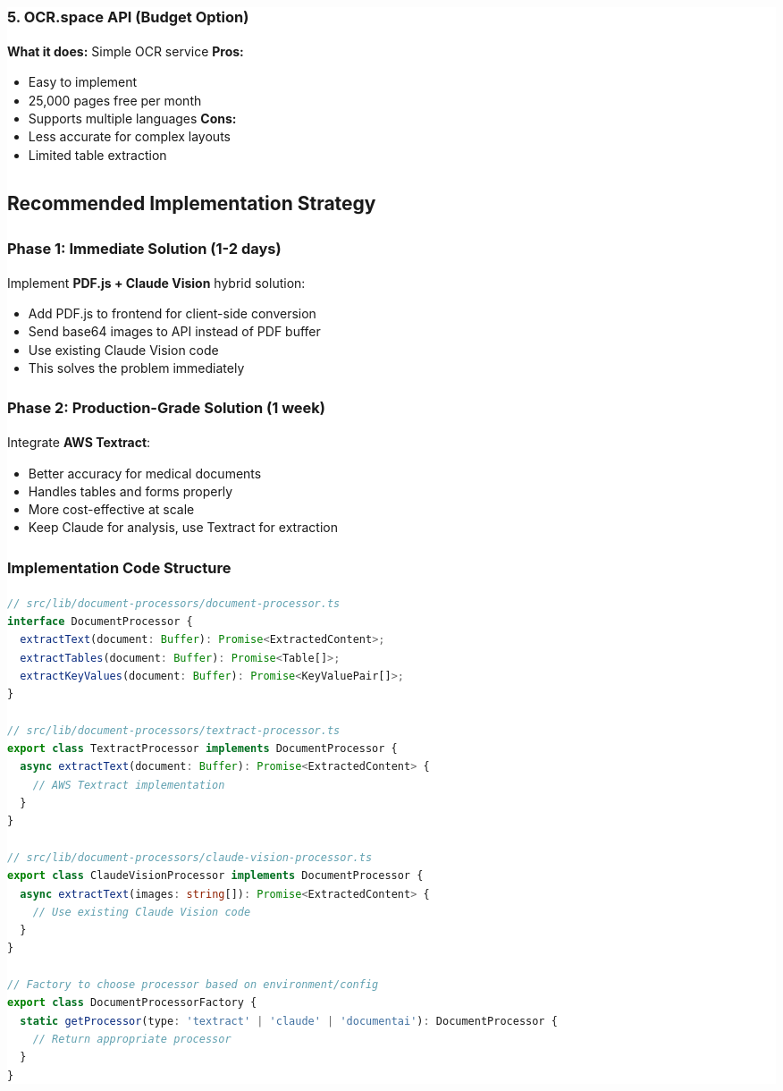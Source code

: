 ### 5. **OCR.space API** (Budget Option)
**What it does:** Simple OCR service
**Pros:**
- Easy to implement
- 25,000 pages free per month
- Supports multiple languages
**Cons:**
- Less accurate for complex layouts
- Limited table extraction

## Recommended Implementation Strategy

### Phase 1: Immediate Solution (1-2 days)
Implement **PDF.js + Claude Vision** hybrid solution:
- Add PDF.js to frontend for client-side conversion
- Send base64 images to API instead of PDF buffer
- Use existing Claude Vision code
- This solves the problem immediately

### Phase 2: Production-Grade Solution (1 week)
Integrate **AWS Textract**:
- Better accuracy for medical documents
- Handles tables and forms properly
- More cost-effective at scale
- Keep Claude for analysis, use Textract for extraction

### Implementation Code Structure

```typescript
// src/lib/document-processors/document-processor.ts
interface DocumentProcessor {
  extractText(document: Buffer): Promise<ExtractedContent>;
  extractTables(document: Buffer): Promise<Table[]>;
  extractKeyValues(document: Buffer): Promise<KeyValuePair[]>;
}

// src/lib/document-processors/textract-processor.ts
export class TextractProcessor implements DocumentProcessor {
  async extractText(document: Buffer): Promise<ExtractedContent> {
    // AWS Textract implementation
  }
}

// src/lib/document-processors/claude-vision-processor.ts
export class ClaudeVisionProcessor implements DocumentProcessor {
  async extractText(images: string[]): Promise<ExtractedContent> {
    // Use existing Claude Vision code
  }
}

// Factory to choose processor based on environment/config
export class DocumentProcessorFactory {
  static getProcessor(type: 'textract' | 'claude' | 'documentai'): DocumentProcessor {
    // Return appropriate processor
  }
}
```
